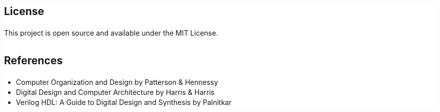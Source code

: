 ## License

This project is open source and available under the MIT License.

## References

- Computer Organization and Design by Patterson & Hennessy
- Digital Design and Computer Architecture by Harris & Harris
- Verilog HDL: A Guide to Digital Design and Synthesis by Palnitkar